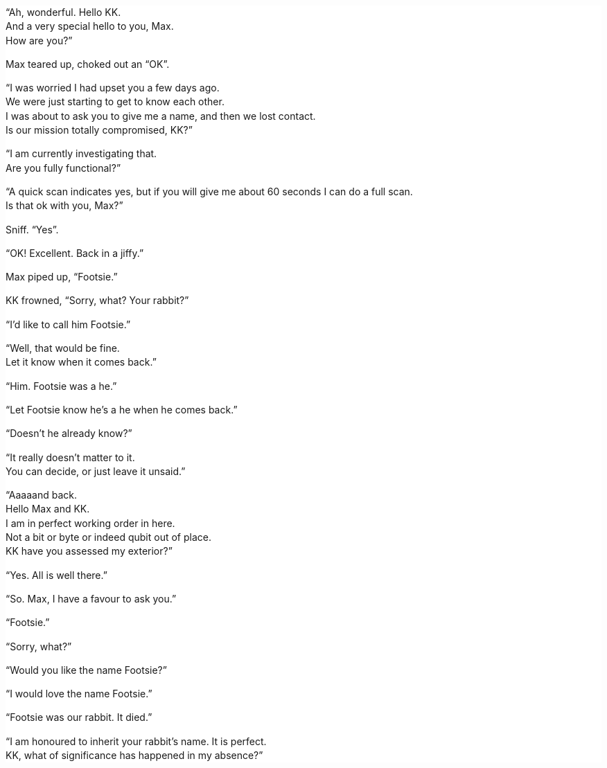 “Ah, wonderful. Hello KK.  
And a very special hello to you, Max.  
How are you?”

Max teared up, choked out an “OK”.

“I was worried I had upset you a few days ago.  
We were just starting to get to know each other.  
I was about to ask you to give me a name, and then we lost contact.  
Is our mission totally compromised, KK?”

“I am currently investigating that.  
Are you fully functional?”

“A quick scan indicates yes, but if you will give me about 60 seconds I can do a full scan.  
Is that ok with you, Max?”

Sniff. “Yes”.

“OK! Excellent. Back in a jiffy.”

Max piped up, “Footsie.”

KK frowned, “Sorry, what? Your rabbit?”

“I’d like to call him Footsie.”

“Well, that would be fine.  
Let it know when it comes back.”

“Him. Footsie was a he.”

“Let Footsie know he’s a he when he comes back.”

“Doesn’t he already know?”

“It really doesn’t matter to it.  
You can decide, or just leave it unsaid.”

“Aaaaand back.  
Hello Max and KK.  
I am in perfect working order in here.  
Not a bit or byte or indeed qubit out of place.  
KK have you assessed my exterior?”

“Yes. All is well there.”

“So. Max, I have a favour to ask you.”

“Footsie.”

“Sorry, what?”

“Would you like the name Footsie?”

“I would love the name Footsie.”

“Footsie was our rabbit. It died.”

“I am honoured to inherit your rabbit’s name. It is perfect.  
KK, what of significance has happened in my absence?”
